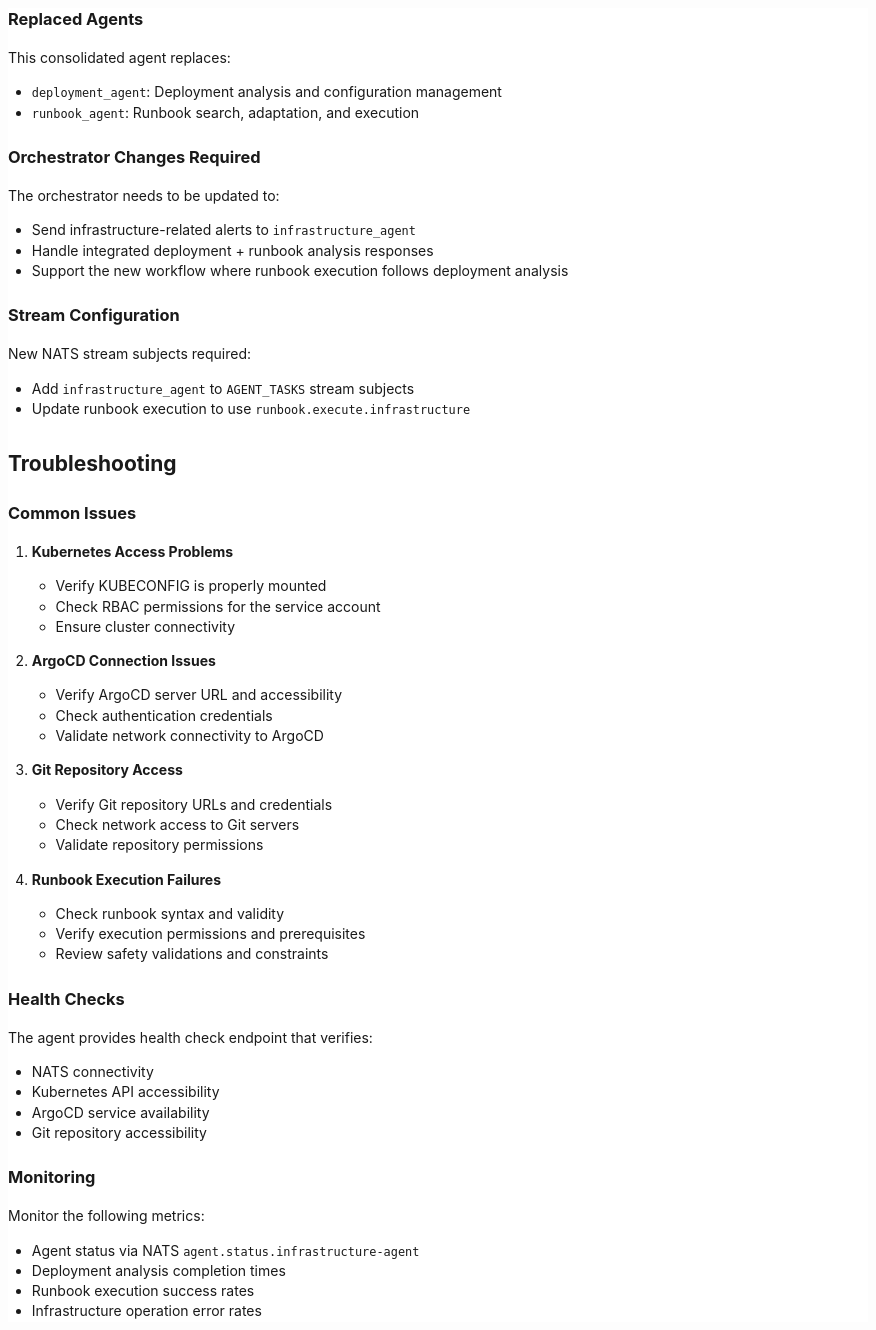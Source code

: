 ### Replaced Agents
This consolidated agent replaces:
- `deployment_agent`: Deployment analysis and configuration management
- `runbook_agent`: Runbook search, adaptation, and execution

### Orchestrator Changes Required
The orchestrator needs to be updated to:
- Send infrastructure-related alerts to `infrastructure_agent`
- Handle integrated deployment + runbook analysis responses
- Support the new workflow where runbook execution follows deployment analysis

### Stream Configuration
New NATS stream subjects required:
- Add `infrastructure_agent` to `AGENT_TASKS` stream subjects
- Update runbook execution to use `runbook.execute.infrastructure`

## Troubleshooting

### Common Issues

1. **Kubernetes Access Problems**
   - Verify KUBECONFIG is properly mounted
   - Check RBAC permissions for the service account
   - Ensure cluster connectivity

2. **ArgoCD Connection Issues**
   - Verify ArgoCD server URL and accessibility
   - Check authentication credentials
   - Validate network connectivity to ArgoCD

3. **Git Repository Access**
   - Verify Git repository URLs and credentials
   - Check network access to Git servers
   - Validate repository permissions

4. **Runbook Execution Failures**
   - Check runbook syntax and validity
   - Verify execution permissions and prerequisites
   - Review safety validations and constraints

### Health Checks
The agent provides health check endpoint that verifies:
- NATS connectivity
- Kubernetes API accessibility
- ArgoCD service availability
- Git repository accessibility

### Monitoring
Monitor the following metrics:
- Agent status via NATS `agent.status.infrastructure-agent`
- Deployment analysis completion times
- Runbook execution success rates
- Infrastructure operation error rates
